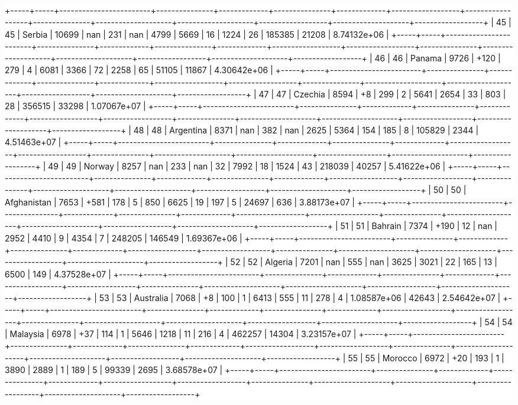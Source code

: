 +-----+-----+------------------------+---------------+-------------+---------------+-------------+------------------+------------------+---------------+--------------------+--------------------+------------------+--------------------+------------------+
|  45 |  45 | Serbia                 |         10699 | nan         |           231 |         nan |   4799           |   5669           |            16 |             1224   |              26    | 185385           |              21208 |      8.74132e+06 |
+-----+-----+------------------------+---------------+-------------+---------------+-------------+------------------+------------------+---------------+--------------------+--------------------+------------------+--------------------+------------------+
|  46 |  46 | Panama                 |          9726 | +120        |           279 |           4 |   6081           |   3366           |            72 |             2258   |              65    |  51105           |              11867 |      4.30642e+06 |
+-----+-----+------------------------+---------------+-------------+---------------+-------------+------------------+------------------+---------------+--------------------+--------------------+------------------+--------------------+------------------+
|  47 |  47 | Czechia                |          8594 | +8          |           299 |           2 |   5641           |   2654           |            33 |              803   |              28    | 356515           |              33298 |      1.07067e+07 |
+-----+-----+------------------------+---------------+-------------+---------------+-------------+------------------+------------------+---------------+--------------------+--------------------+------------------+--------------------+------------------+
|  48 |  48 | Argentina              |          8371 | nan         |           382 |         nan |   2625           |   5364           |           154 |              185   |               8    | 105829           |               2344 |      4.51463e+07 |
+-----+-----+------------------------+---------------+-------------+---------------+-------------+------------------+------------------+---------------+--------------------+--------------------+------------------+--------------------+------------------+
|  49 |  49 | Norway                 |          8257 | nan         |           233 |         nan |     32           |   7992           |            18 |             1524   |              43    | 218039           |              40257 |      5.41622e+06 |
+-----+-----+------------------------+---------------+-------------+---------------+-------------+------------------+------------------+---------------+--------------------+--------------------+------------------+--------------------+------------------+
|  50 |  50 | Afghanistan            |          7653 | +581        |           178 |           5 |    850           |   6625           |            19 |              197   |               5    |  24697           |                636 |      3.88173e+07 |
+-----+-----+------------------------+---------------+-------------+---------------+-------------+------------------+------------------+---------------+--------------------+--------------------+------------------+--------------------+------------------+
|  51 |  51 | Bahrain                |          7374 | +190        |            12 |         nan |   2952           |   4410           |             9 |             4354   |               7    | 248205           |             146549 |      1.69367e+06 |
+-----+-----+------------------------+---------------+-------------+---------------+-------------+------------------+------------------+---------------+--------------------+--------------------+------------------+--------------------+------------------+
|  52 |  52 | Algeria                |          7201 | nan         |           555 |         nan |   3625           |   3021           |            22 |              165   |              13    |   6500           |                149 |      4.37528e+07 |
+-----+-----+------------------------+---------------+-------------+---------------+-------------+------------------+------------------+---------------+--------------------+--------------------+------------------+--------------------+------------------+
|  53 |  53 | Australia              |          7068 | +8          |           100 |           1 |   6413           |    555           |            11 |              278   |               4    |      1.08587e+06 |              42643 |      2.54642e+07 |
+-----+-----+------------------------+---------------+-------------+---------------+-------------+------------------+------------------+---------------+--------------------+--------------------+------------------+--------------------+------------------+
|  54 |  54 | Malaysia               |          6978 | +37         |           114 |           1 |   5646           |   1218           |            11 |              216   |               4    | 462257           |              14304 |      3.23157e+07 |
+-----+-----+------------------------+---------------+-------------+---------------+-------------+------------------+------------------+---------------+--------------------+--------------------+------------------+--------------------+------------------+
|  55 |  55 | Morocco                |          6972 | +20         |           193 |           1 |   3890           |   2889           |             1 |              189   |               5    |  99339           |               2695 |      3.68578e+07 |
+-----+-----+------------------------+---------------+-------------+---------------+-------------+------------------+------------------+---------------+--------------------+--------------------+------------------+--------------------+------------------+